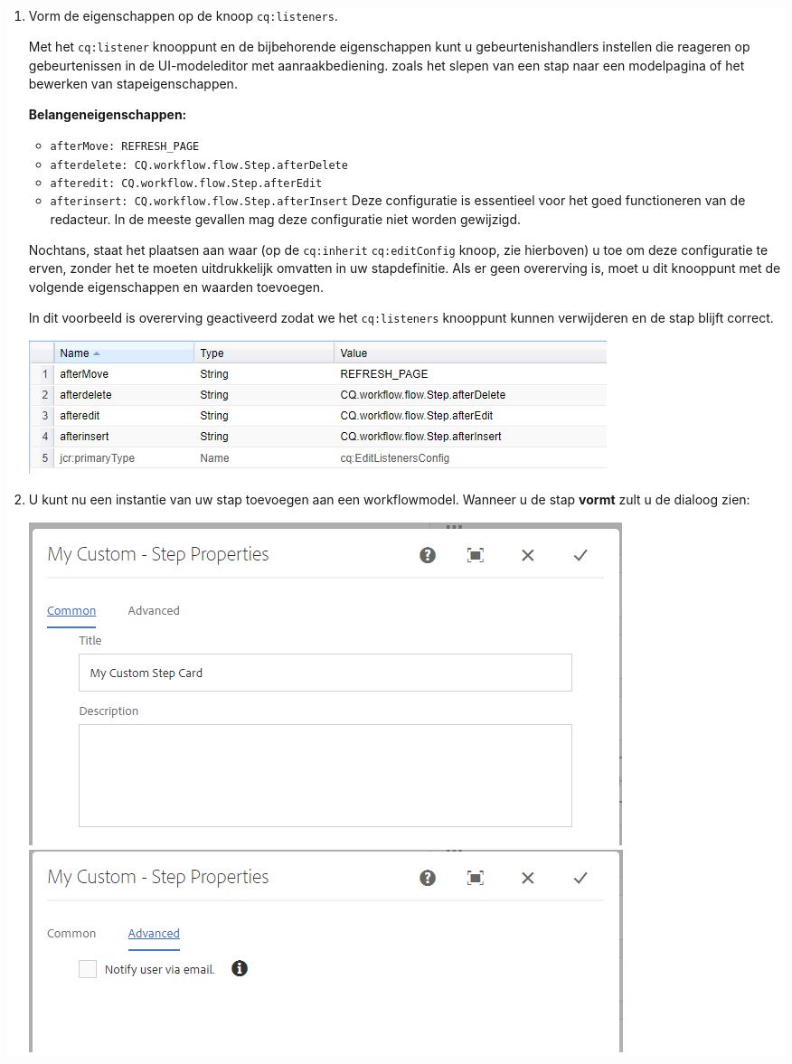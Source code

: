 1. Vorm de eigenschappen op de knoop `cq:listeners`.

   Met het `cq:listener` knooppunt en de bijbehorende eigenschappen kunt u gebeurtenishandlers instellen die reageren op gebeurtenissen in de UI-modeleditor met aanraakbediening. zoals het slepen van een stap naar een modelpagina of het bewerken van stapeigenschappen.

   **Belangeneigenschappen:**

   * `afterMove: REFRESH_PAGE`
   * `afterdelete: CQ.workflow.flow.Step.afterDelete`
   * `afteredit: CQ.workflow.flow.Step.afterEdit`
   * `afterinsert: CQ.workflow.flow.Step.afterInsert`
   Deze configuratie is essentieel voor het goed functioneren van de redacteur. In de meeste gevallen mag deze configuratie niet worden gewijzigd.

   Nochtans, staat het plaatsen aan waar (op de `cq:inherit` `cq:editConfig` knoop, zie hierboven) u toe om deze configuratie te erven, zonder het te moeten uitdrukkelijk omvatten in uw stapdefinitie. Als er geen overerving is, moet u dit knooppunt met de volgende eigenschappen en waarden toevoegen.

   In dit voorbeeld is overerving geactiveerd zodat we het `cq:listeners` knooppunt kunnen verwijderen en de stap blijft correct.

   ![wf-41](assets/wf-41.png)

1. U kunt nu een instantie van uw stap toevoegen aan een workflowmodel. Wanneer u de stap **vormt** zult u de dialoog zien:

   ![wf-42](assets/wf-42.png) ![wf-43](assets/wf-43.png)
